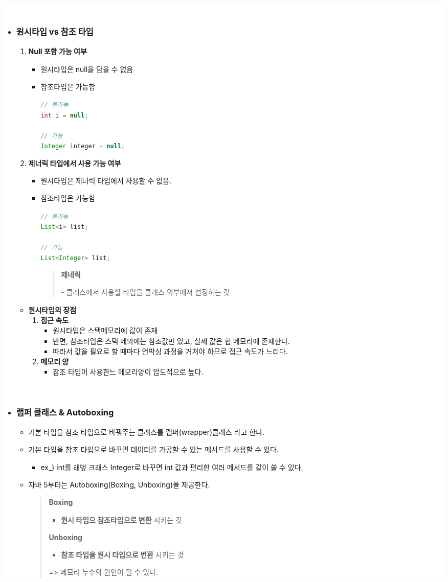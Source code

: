 <br>

- ### 원시타입 vs 참조 타입

  1. **Null 포함 가능 여부**

     - 원시타입은 null을 담을 수 없음

     - 참조타입은 가능함

       ~~~java
       // 불가능
       int i = null;
       
       // 가능
       Integer integer = null; 
       ~~~

  2. **제너릭 타입에서 사용 가능 여부**

     - 원시타입은 제너릭 타입에서 사용할 수 없음.

     - 참조타입은 가능함

       ```java
       // 불가능
       List<i> list;
       
       // 가능
       List<Integer> list;
       ```

       > **제네릭**
       >
       > \- 클래스에서 사용할 타입을 클래스 외부에서 설정하는 것

  - **원시타입의 장점**
    1. **접근 속도**
       - 원시타입은 스택메모리에 값이 존재
       - 반면, 참조타입은 스택 메뫼에는 참조값만 있고, 실제 값은 힙 메모리에 존재한다.
       - 따라서 값을 필요로 할 때마다 언박싱 과정을 거쳐야 하므로 접근 속도가 느리다.
    2. **메모리 양**
       - 참조 타입이 사용한느 메모리양이 압도적으로 높다.

<br>

- ### 랩퍼 클래스 & Autoboxing

  - 기본 타입을 참조 타입으로 바꿔주는 클래스를 랩퍼(wrapper)클래스 라고 한다.

  - 기본 타입을 참조 타입으로 바꾸면 데이터를 가공할 수 있는 메서드를 사용할 수 있다.

    - ex_) int를 래벞 크래스 Integer로 바꾸면 int 값과 편리한 여러 메서드를 같이 쓸 수 있다.

  - 자바 5부터는 Autoboxing(Boxing, Unboxing)을 제공한다.

    > **Boxing**
    >
    > - **원시 타입으 참조타입으로 변환** 시키는 것
    >
    > **Unboxing**
    >
    > - **참조 타입을 원시 타입으로 변환** 시키는 것
    >
    > => 메모리 누수의 원인이 될 수 있다.
